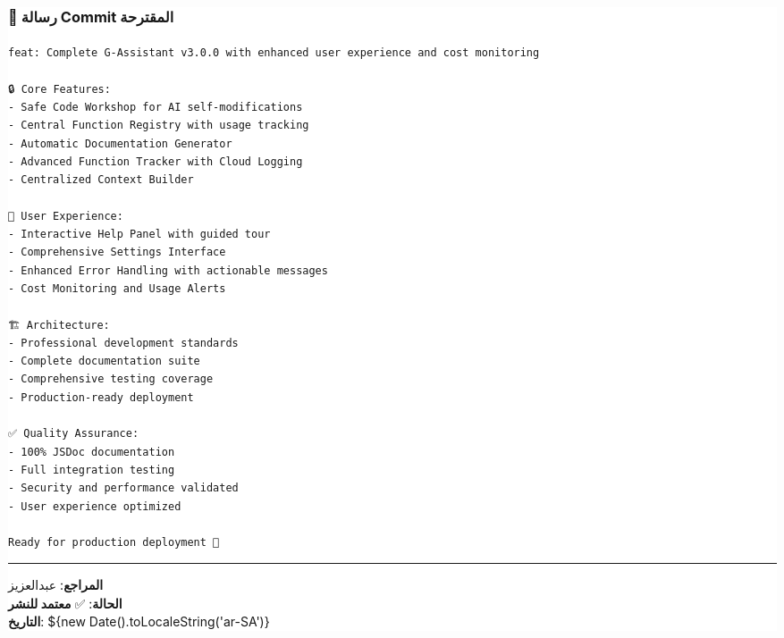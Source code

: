 ### 📝 رسالة Commit المقترحة
```
feat: Complete G-Assistant v3.0.0 with enhanced user experience and cost monitoring

🔒 Core Features:
- Safe Code Workshop for AI self-modifications
- Central Function Registry with usage tracking
- Automatic Documentation Generator
- Advanced Function Tracker with Cloud Logging
- Centralized Context Builder

🎨 User Experience:
- Interactive Help Panel with guided tour
- Comprehensive Settings Interface
- Enhanced Error Handling with actionable messages
- Cost Monitoring and Usage Alerts

🏗️ Architecture:
- Professional development standards
- Complete documentation suite
- Comprehensive testing coverage
- Production-ready deployment

✅ Quality Assurance:
- 100% JSDoc documentation
- Full integration testing
- Security and performance validated
- User experience optimized

Ready for production deployment 🚀
```

---

**المراجع**: عبدالعزيز  
**الحالة**: ✅ **معتمد للنشر**  
**التاريخ**: ${new Date().toLocaleString('ar-SA')}